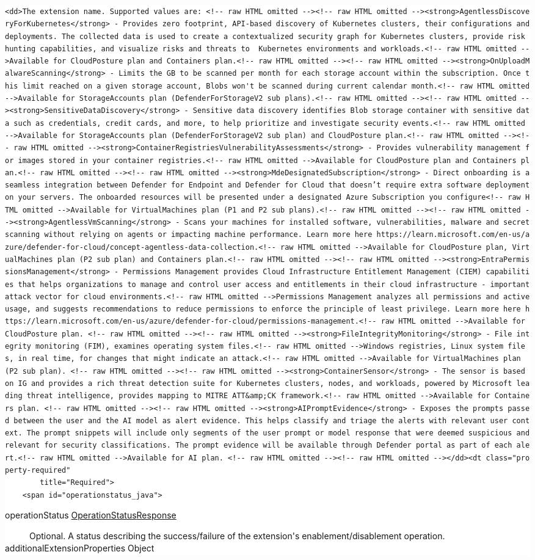     <dd>The extension name. Supported values are: <!-- raw HTML omitted --><!-- raw HTML omitted --><strong>AgentlessDiscoveryForKubernetes</strong> - Provides zero footprint, API-based discovery of Kubernetes clusters, their configurations and deployments. The collected data is used to create a contextualized security graph for Kubernetes clusters, provide risk hunting capabilities, and visualize risks and threats to  Kubernetes environments and workloads.<!-- raw HTML omitted -->Available for CloudPosture plan and Containers plan.<!-- raw HTML omitted --><!-- raw HTML omitted --><strong>OnUploadMalwareScanning</strong> - Limits the GB to be scanned per month for each storage account within the subscription. Once this limit reached on a given storage account, Blobs won't be scanned during current calendar month.<!-- raw HTML omitted -->Available for StorageAccounts plan (DefenderForStorageV2 sub plans).<!-- raw HTML omitted --><!-- raw HTML omitted --><strong>SensitiveDataDiscovery</strong> - Sensitive data discovery identifies Blob storage container with sensitive data such as credentials, credit cards, and more, to help prioritize and investigate security events.<!-- raw HTML omitted -->Available for StorageAccounts plan (DefenderForStorageV2 sub plan) and CloudPosture plan.<!-- raw HTML omitted --><!-- raw HTML omitted --><strong>ContainerRegistriesVulnerabilityAssessments</strong> - Provides vulnerability management for images stored in your container registries.<!-- raw HTML omitted -->Available for CloudPosture plan and Containers plan.<!-- raw HTML omitted --><!-- raw HTML omitted --><strong>MdeDesignatedSubscription</strong> - Direct onboarding is a seamless integration between Defender for Endpoint and Defender for Cloud that doesn’t require extra software deployment on your servers. The onboarded resources will be presented under a designated Azure Subscription you configure<!-- raw HTML omitted -->Available for VirtualMachines plan (P1 and P2 sub plans).<!-- raw HTML omitted --><!-- raw HTML omitted --><strong>AgentlessVmScanning</strong> - Scans your machines for installed software, vulnerabilities, malware and secret scanning without relying on agents or impacting machine performance. Learn more here https://learn.microsoft.com/en-us/azure/defender-for-cloud/concept-agentless-data-collection.<!-- raw HTML omitted -->Available for CloudPosture plan, VirtualMachines plan (P2 sub plan) and Containers plan.<!-- raw HTML omitted --><!-- raw HTML omitted --><strong>EntraPermissionsManagement</strong> - Permissions Management provides Cloud Infrastructure Entitlement Management (CIEM) capabilities that helps organizations to manage and control user access and entitlements in their cloud infrastructure - important attack vector for cloud environments.<!-- raw HTML omitted -->Permissions Management analyzes all permissions and active usage, and suggests recommendations to reduce permissions to enforce the principle of least privilege. Learn more here https://learn.microsoft.com/en-us/azure/defender-for-cloud/permissions-management.<!-- raw HTML omitted -->Available for CloudPosture plan. <!-- raw HTML omitted --><!-- raw HTML omitted --><strong>FileIntegrityMonitoring</strong> - File integrity monitoring (FIM), examines operating system files.<!-- raw HTML omitted -->Windows registries, Linux system files, in real time, for changes that might indicate an attack.<!-- raw HTML omitted -->Available for VirtualMachines plan (P2 sub plan). <!-- raw HTML omitted --><!-- raw HTML omitted --><strong>ContainerSensor</strong> - The sensor is based on IG and provides a rich threat detection suite for Kubernetes clusters, nodes, and workloads, powered by Microsoft leading threat intelligence, provides mapping to MITRE ATT&amp;CK framework.<!-- raw HTML omitted -->Available for Containers plan. <!-- raw HTML omitted --><!-- raw HTML omitted --><strong>AIPromptEvidence</strong> - Exposes the prompts passed between the user and the AI model as alert evidence. This helps classify and triage the alerts with relevant user context. The prompt snippets will include only segments of the user prompt or model response that were deemed suspicious and relevant for security classifications. The prompt evidence will be available through Defender portal as part of each alert.<!-- raw HTML omitted -->Available for AI plan. <!-- raw HTML omitted --><!-- raw HTML omitted --></dd><dt class="property-required"
            title="Required">
        <span id="operationstatus_java">
<a data-swiftype-name="resource-property" data-swiftype-type="text" href="#operationstatus_java" style="color: inherit; text-decoration: inherit;">operation<wbr>Status</a>
</span>
        <span class="property-indicator"></span>
        <span class="property-type"><a href="#operationstatusresponse">Operation<wbr>Status<wbr>Response</a></span>
    </dt>
    <dd>Optional. A status describing the success/failure of the extension's enablement/disablement operation.</dd><dt class="property-optional"
            title="Optional">
        <span id="additionalextensionproperties_java">
<a data-swiftype-name="resource-property" data-swiftype-type="text" href="#additionalextensionproperties_java" style="color: inherit; text-decoration: inherit;">additional<wbr>Extension<wbr>Properties</a>
</span>
        <span class="property-indicator"></span>
        <span class="property-type">Object</span>